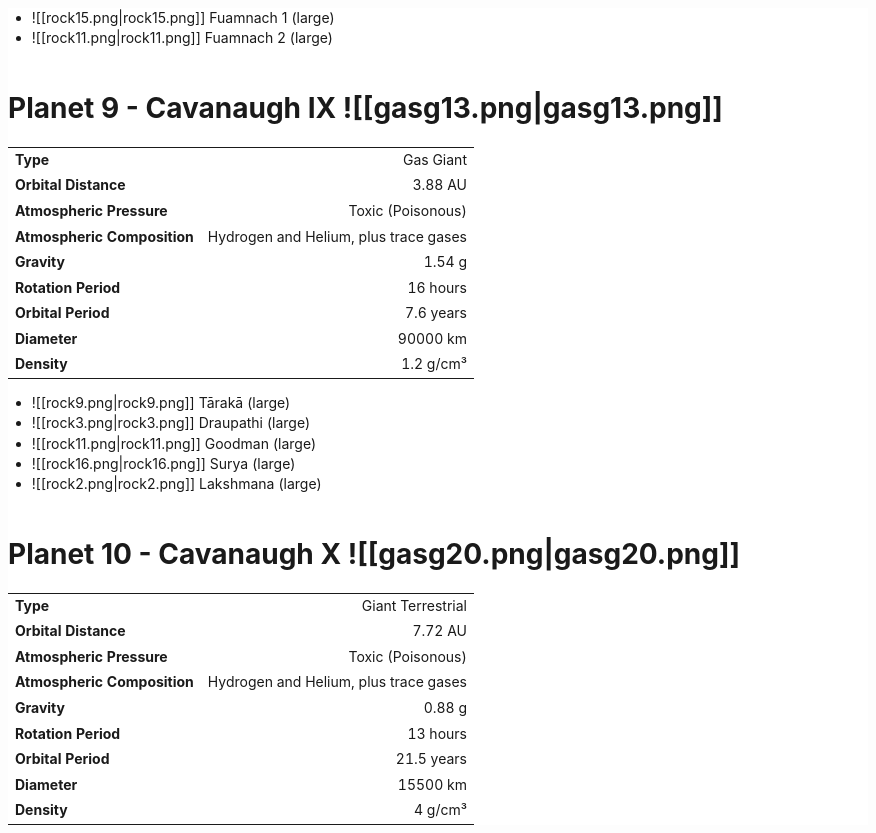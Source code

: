 

- ![[rock15.png\|rock15.png]] Fuamnach 1 (large)
- ![[rock11.png\|rock11.png]] Fuamnach 2 (large)


# Planet 9 - Cavanaugh IX ![[gasg13.png\|gasg13.png]]
|                             |                           |
| --------------------------- | -------------------------:|
| **Type**                    |             Gas Giant |
| **Orbital Distance**        |   3.88 AU |
| **Atmospheric Pressure**    |       Toxic (Poisonous) |
| **Atmospheric Composition** |      Hydrogen and Helium, plus trace gases |
| **Gravity**                 |        1.54 g |
| **Rotation Period**         |  16 hours |
| **Orbital Period** | 7.6 years |
| **Diameter**                |      90000 km | 
| **Density**                 |    1.2 g/cm³ |



- ![[rock9.png\|rock9.png]] Tārakā (large)
- ![[rock3.png\|rock3.png]] Draupathi (large)
- ![[rock11.png\|rock11.png]] Goodman (large)
- ![[rock16.png\|rock16.png]] Surya (large)
- ![[rock2.png\|rock2.png]] Lakshmana (large)


# Planet 10 - Cavanaugh X ![[gasg20.png\|gasg20.png]]
|                             |                           |
| --------------------------- | -------------------------:|
| **Type**                    |             Giant Terrestrial |
| **Orbital Distance**        |   7.72 AU |
| **Atmospheric Pressure**    |       Toxic (Poisonous) |
| **Atmospheric Composition** |      Hydrogen and Helium, plus trace gases |
| **Gravity**                 |        0.88 g |
| **Rotation Period**         |  13 hours |
| **Orbital Period** | 21.5 years |
| **Diameter**                |      15500 km | 
| **Density**                 |    4 g/cm³ |
